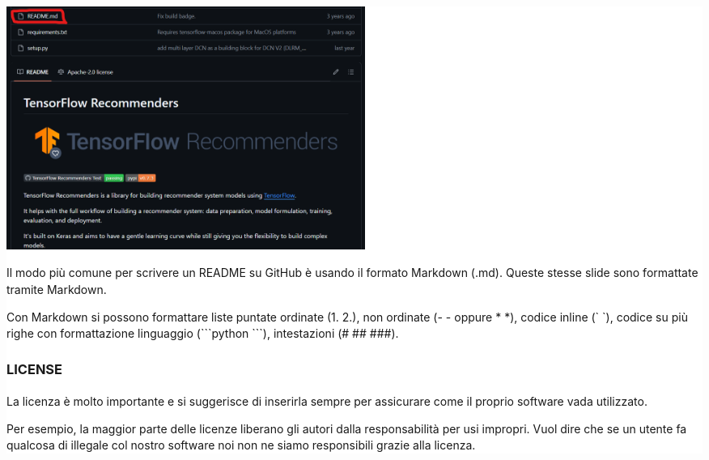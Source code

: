 <img src="img/readme_example.png" alt="drawing" height="300"/>



Il modo più comune per scrivere un README su GitHub è usando il formato Markdown (.md). Queste stesse slide sono formattate tramite Markdown.

Con Markdown si possono formattare liste puntate ordinate (1. 2.), non ordinate (- - oppure * *), codice inline (\` \`), codice su più righe con formattazione linguaggio (\```python ```), intestazioni (\# \## \###).





### LICENSE

La licenza è molto importante e si suggerisce di inserirla sempre per assicurare come il proprio software vada utilizzato.

Per esempio, la maggior parte delle licenze liberano gli autori dalla responsabilità per usi impropri. Vuol dire che se un utente fa qualcosa di illegale col nostro software noi non ne siamo responsibili grazie alla licenza.




